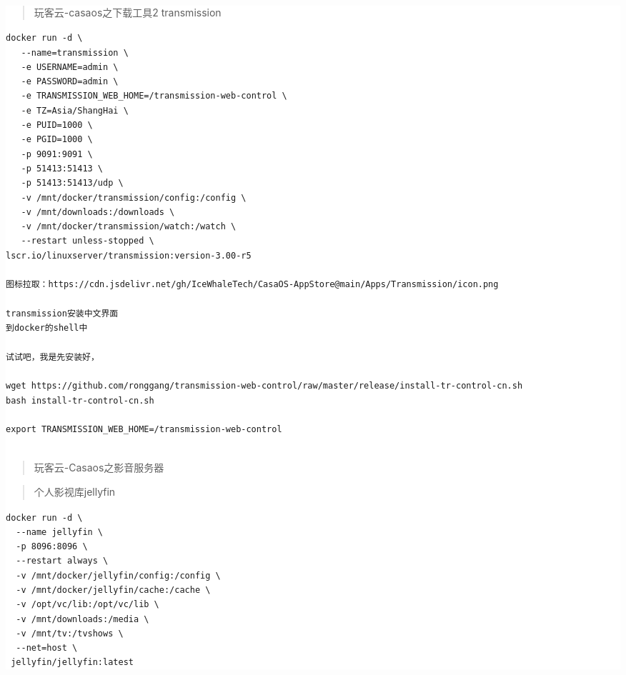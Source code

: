  
> 玩客云-casaos之下载工具2  transmission

 
```
docker run -d \
   --name=transmission \
   -e USERNAME=admin \
   -e PASSWORD=admin \
   -e TRANSMISSION_WEB_HOME=/transmission-web-control \
   -e TZ=Asia/ShangHai \
   -e PUID=1000 \
   -e PGID=1000 \
   -p 9091:9091 \
   -p 51413:51413 \
   -p 51413:51413/udp \
   -v /mnt/docker/transmission/config:/config \
   -v /mnt/downloads:/downloads \
   -v /mnt/docker/transmission/watch:/watch \
   --restart unless-stopped \
lscr.io/linuxserver/transmission:version-3.00-r5
 
图标拉取：https://cdn.jsdelivr.net/gh/IceWhaleTech/CasaOS-AppStore@main/Apps/Transmission/icon.png
 
transmission安装中文界面
到docker的shell中
 
试试吧，我是先安装好，
 
wget https://github.com/ronggang/transmission-web-control/raw/master/release/install-tr-control-cn.sh
bash install-tr-control-cn.sh
 
export TRANSMISSION_WEB_HOME=/transmission-web-control
 
```
> 玩客云-Casaos之影音服务器

> 个人影视库jellyfin

 
```
docker run -d \
  --name jellyfin \
  -p 8096:8096 \
  --restart always \
  -v /mnt/docker/jellyfin/config:/config \
  -v /mnt/docker/jellyfin/cache:/cache \
  -v /opt/vc/lib:/opt/vc/lib \
  -v /mnt/downloads:/media \
  -v /mnt/tv:/tvshows \
  --net=host \
 jellyfin/jellyfin:latest
```
